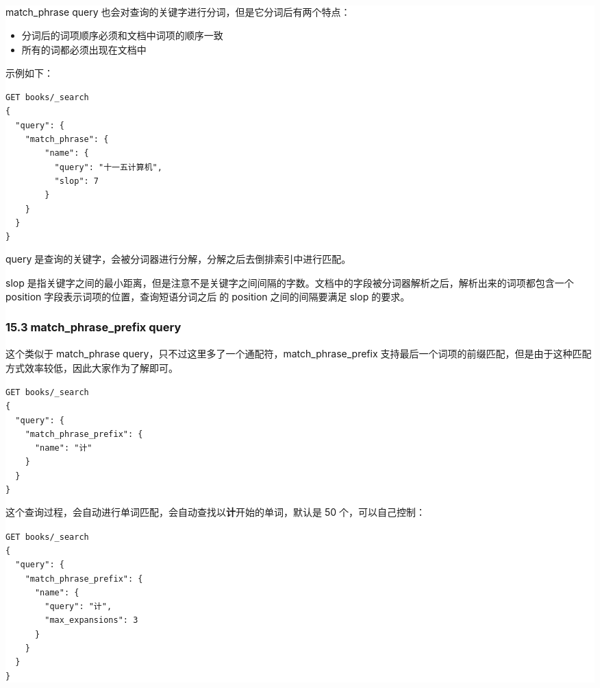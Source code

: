 match_phrase query 也会对查询的关键字进行分词，但是它分词后有两个特点：

- 分词后的词项顺序必须和文档中词项的顺序一致
- 所有的词都必须出现在文档中

示例如下：

```
GET books/_search
{
  "query": {
    "match_phrase": {
        "name": {
          "query": "十一五计算机",
          "slop": 7
        }
    }
  }
}
```

query 是查询的关键字，会被分词器进行分解，分解之后去倒排索引中进行匹配。

slop 是指关键字之间的最小距离，但是注意不是关键字之间间隔的字数。文档中的字段被分词器解析之后，解析出来的词项都包含一个 position 字段表示词项的位置，查询短语分词之后 的 position 之间的间隔要满足 slop 的要求。

### 15.3 match_phrase_prefix query

这个类似于 match_phrase query，只不过这里多了一个通配符，match_phrase_prefix 支持最后一个词项的前缀匹配，但是由于这种匹配方式效率较低，因此大家作为了解即可。

```
GET books/_search
{
  "query": {
    "match_phrase_prefix": {
      "name": "计"
    }
  }
}
```

这个查询过程，会自动进行单词匹配，会自动查找以**计**开始的单词，默认是 50 个，可以自己控制：

```
GET books/_search
{
  "query": {
    "match_phrase_prefix": {
      "name": {
        "query": "计",
        "max_expansions": 3
      }
    }
  }
}
```
